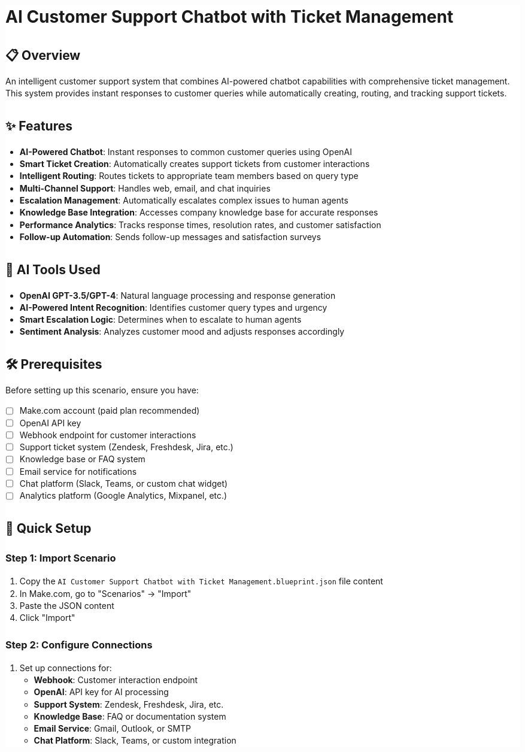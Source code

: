 # AI Customer Support Chatbot with Ticket Management

## 📋 Overview

An intelligent customer support system that combines AI-powered chatbot capabilities with comprehensive ticket management. This system provides instant responses to customer queries while automatically creating, routing, and tracking support tickets.

## ✨ Features

- **AI-Powered Chatbot**: Instant responses to common customer queries using OpenAI
- **Smart Ticket Creation**: Automatically creates support tickets from customer interactions
- **Intelligent Routing**: Routes tickets to appropriate team members based on query type
- **Multi-Channel Support**: Handles web, email, and chat inquiries
- **Escalation Management**: Automatically escalates complex issues to human agents
- **Knowledge Base Integration**: Accesses company knowledge base for accurate responses
- **Performance Analytics**: Tracks response times, resolution rates, and customer satisfaction
- **Follow-up Automation**: Sends follow-up messages and satisfaction surveys

## 🤖 AI Tools Used

- **OpenAI GPT-3.5/GPT-4**: Natural language processing and response generation
- **AI-Powered Intent Recognition**: Identifies customer query types and urgency
- **Smart Escalation Logic**: Determines when to escalate to human agents
- **Sentiment Analysis**: Analyzes customer mood and adjusts responses accordingly

## 🛠️ Prerequisites

Before setting up this scenario, ensure you have:

- [ ] Make.com account (paid plan recommended)
- [ ] OpenAI API key
- [ ] Webhook endpoint for customer interactions
- [ ] Support ticket system (Zendesk, Freshdesk, Jira, etc.)
- [ ] Knowledge base or FAQ system
- [ ] Email service for notifications
- [ ] Chat platform (Slack, Teams, or custom chat widget)
- [ ] Analytics platform (Google Analytics, Mixpanel, etc.)

## 🚀 Quick Setup

### Step 1: Import Scenario
1. Copy the `AI Customer Support Chatbot with Ticket Management.blueprint.json` file content
2. In Make.com, go to "Scenarios" → "Import"
3. Paste the JSON content
4. Click "Import"

### Step 2: Configure Connections
1. Set up connections for:
   - **Webhook**: Customer interaction endpoint
   - **OpenAI**: API key for AI processing
   - **Support System**: Zendesk, Freshdesk, Jira, etc.
   - **Knowledge Base**: FAQ or documentation system
   - **Email Service**: Gmail, Outlook, or SMTP
   - **Chat Platform**: Slack, Teams, or custom integration
